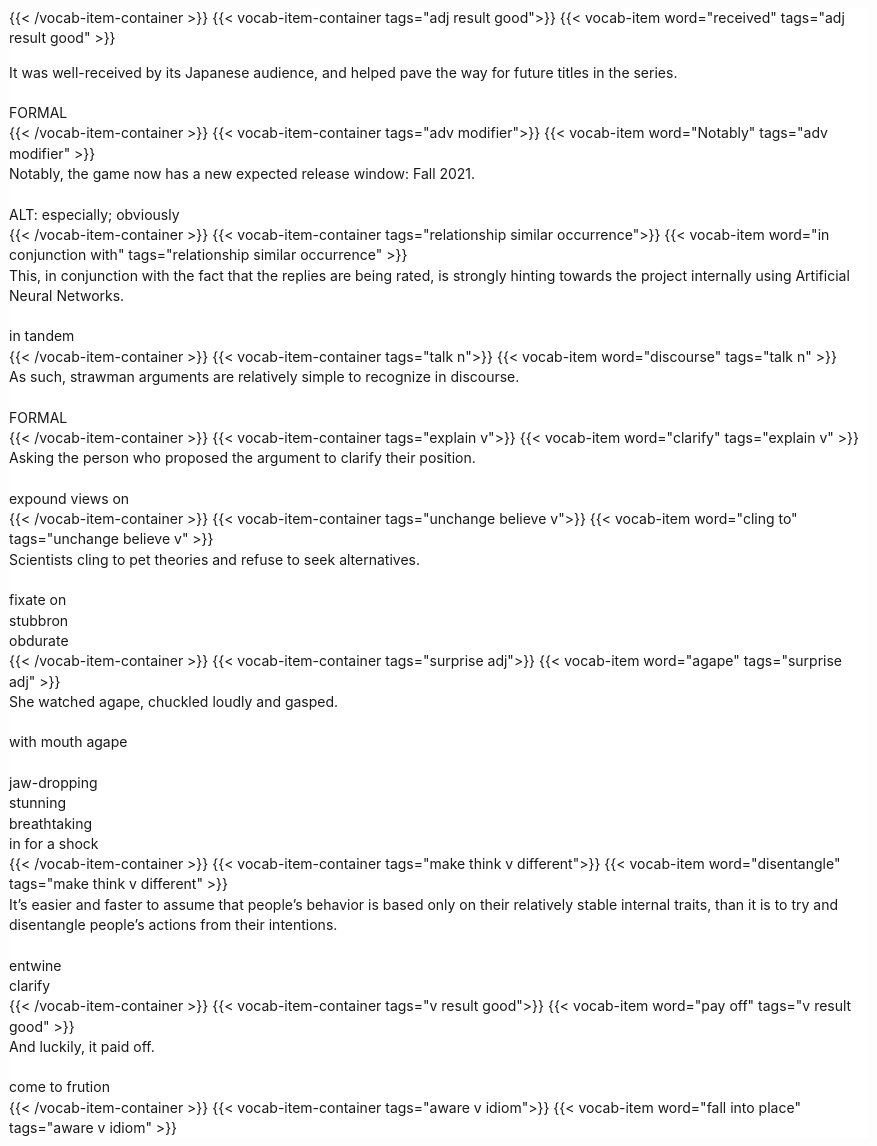 {{< /vocab-item-container >}}
{{< vocab-item-container tags="adj result good">}}
{{< vocab-item word="received" tags="adj result good" >}}
<div>
It was well-received by its Japanese audience, and helped pave the way for future titles in the series.<br><br>FORMAL
</div>
{{< /vocab-item-container >}}
{{< vocab-item-container tags="adv modifier">}}
{{< vocab-item word="Notably" tags="adv modifier" >}}
<div>
Notably, the game now has a new expected release window: Fall 2021.<br><br>ALT: especially; obviously
</div>
{{< /vocab-item-container >}}
{{< vocab-item-container tags="relationship similar occurrence">}}
{{< vocab-item word="in conjunction with" tags="relationship similar occurrence" >}}
<div>
This, in conjunction with the fact that the replies are being rated, is strongly hinting towards the project internally using Artificial Neural Networks.<br><br>in tandem
</div>
{{< /vocab-item-container >}}
{{< vocab-item-container tags="talk n">}}
{{< vocab-item word="discourse" tags="talk n" >}}
<div>
As such, strawman arguments are relatively simple to recognize in discourse.<br><br>FORMAL
</div>
{{< /vocab-item-container >}}
{{< vocab-item-container tags="explain v">}}
{{< vocab-item word="clarify" tags="explain v" >}}
<div>
Asking the person who proposed the argument to clarify their position.<br><br>expound views on
</div>
{{< /vocab-item-container >}}
{{< vocab-item-container tags="unchange believe v">}}
{{< vocab-item word="cling to" tags="unchange believe v" >}}
<div>
Scientists cling to pet theories and refuse to seek alternatives.<br><br>fixate on  <br>stubbron  <br>obdurate
</div>
{{< /vocab-item-container >}}
{{< vocab-item-container tags="surprise adj">}}
{{< vocab-item word="agape" tags="surprise adj" >}}
<div>
She watched agape, chuckled loudly and gasped.<br><br>with mouth agape  <br>  <br>jaw-dropping  <br>stunning  <br>breathtaking  <br>in for a shock
</div>
{{< /vocab-item-container >}}
{{< vocab-item-container tags="make think v different">}}
{{< vocab-item word="disentangle" tags="make think v different" >}}
<div>
It’s easier and faster to assume that people’s behavior is based only on their relatively stable internal traits, than it is to try and disentangle people’s actions from their intentions.<br><br>entwine  <br>clarify
</div>
{{< /vocab-item-container >}}
{{< vocab-item-container tags="v result good">}}
{{< vocab-item word="pay off" tags="v result good" >}}
<div>
And luckily, it paid off.<br><br>come to frution
</div>
{{< /vocab-item-container >}}
{{< vocab-item-container tags="aware v idiom">}}
{{< vocab-item word="fall into place" tags="aware v idiom" >}}